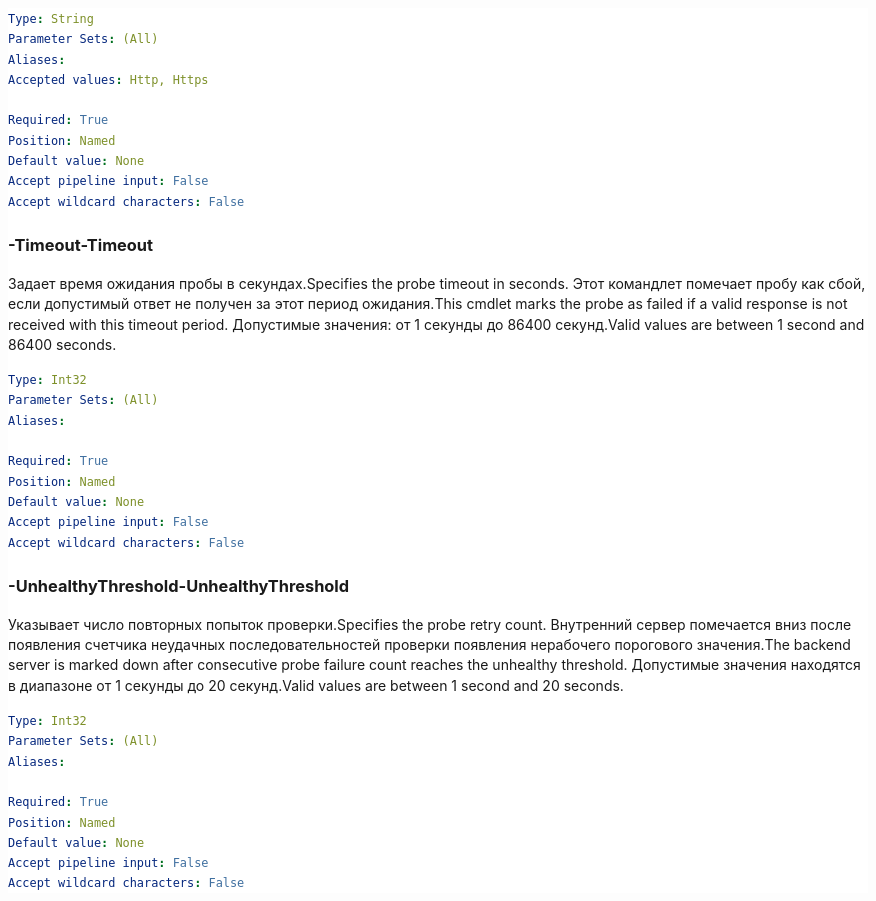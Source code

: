 ```yaml
Type: String
Parameter Sets: (All)
Aliases: 
Accepted values: Http, Https

Required: True
Position: Named
Default value: None
Accept pipeline input: False
Accept wildcard characters: False
```

### <span data-ttu-id="350b8-139">-Timeout</span><span class="sxs-lookup"><span data-stu-id="350b8-139">-Timeout</span></span>
<span data-ttu-id="350b8-140">Задает время ожидания пробы в секундах.</span><span class="sxs-lookup"><span data-stu-id="350b8-140">Specifies the probe timeout in seconds.</span></span>
<span data-ttu-id="350b8-141">Этот командлет помечает пробу как сбой, если допустимый ответ не получен за этот период ожидания.</span><span class="sxs-lookup"><span data-stu-id="350b8-141">This cmdlet marks the probe as failed if a valid response is not received with this timeout period.</span></span>
<span data-ttu-id="350b8-142">Допустимые значения: от 1 секунды до 86400 секунд.</span><span class="sxs-lookup"><span data-stu-id="350b8-142">Valid values are between 1 second and 86400 seconds.</span></span>

```yaml
Type: Int32
Parameter Sets: (All)
Aliases: 

Required: True
Position: Named
Default value: None
Accept pipeline input: False
Accept wildcard characters: False
```

### <span data-ttu-id="350b8-143">-UnhealthyThreshold</span><span class="sxs-lookup"><span data-stu-id="350b8-143">-UnhealthyThreshold</span></span>
<span data-ttu-id="350b8-144">Указывает число повторных попыток проверки.</span><span class="sxs-lookup"><span data-stu-id="350b8-144">Specifies the probe retry count.</span></span>
<span data-ttu-id="350b8-145">Внутренний сервер помечается вниз после появления счетчика неудачных последовательностей проверки появления нерабочего порогового значения.</span><span class="sxs-lookup"><span data-stu-id="350b8-145">The backend server is marked down after consecutive probe failure count reaches the unhealthy threshold.</span></span>
<span data-ttu-id="350b8-146">Допустимые значения находятся в диапазоне от 1 секунды до 20 секунд.</span><span class="sxs-lookup"><span data-stu-id="350b8-146">Valid values are between 1 second and 20 seconds.</span></span>

```yaml
Type: Int32
Parameter Sets: (All)
Aliases: 

Required: True
Position: Named
Default value: None
Accept pipeline input: False
Accept wildcard characters: False
```
